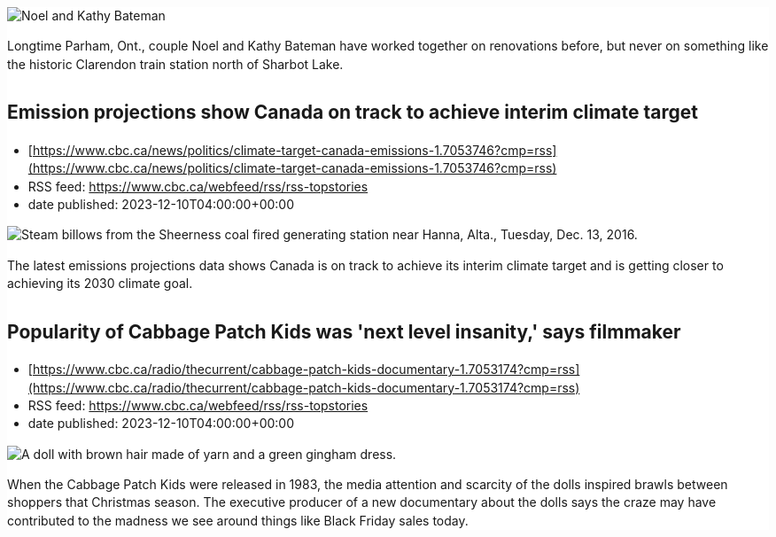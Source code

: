 <img alt="Noel and Kathy Bateman" height="349" src="https://i.cbc.ca/1.7054481.1702134687!/fileImage/httpImage/image.jpg_gen/derivatives/16x9_620/noel-and-kathy-bateman.jpg" title="Noel and Kathy Bateman" width="620" /><p>Longtime Parham, Ont., couple Noel and Kathy Bateman have worked together on renovations before, but never on something like the historic Clarendon train station north of Sharbot Lake.</p>

## Emission projections show Canada on track to achieve interim climate target
 - [https://www.cbc.ca/news/politics/climate-target-canada-emissions-1.7053746?cmp=rss](https://www.cbc.ca/news/politics/climate-target-canada-emissions-1.7053746?cmp=rss)
 - RSS feed: https://www.cbc.ca/webfeed/rss/rss-topstories
 - date published: 2023-12-10T04:00:00+00:00

<img alt="Steam billows from the Sheerness coal fired generating station near Hanna, Alta., Tuesday, Dec. 13, 2016." height="349" src="https://i.cbc.ca/1.7053991.1702157141!/cpImage/httpImage/image.jpg_gen/derivatives/16x9_620/coal-phase-out-20170112.jpg" title="Steam billows from the Sheerness coal fired generating station near Hanna, Alta., Tuesday, Dec. 13, 2016. It has been converted to a gas fired power plant." width="620" /><p>The latest emissions projections data shows Canada is on track to achieve its interim climate target and is getting closer to achieving its 2030 climate goal.</p>

## Popularity of Cabbage Patch Kids was 'next level insanity,' says filmmaker
 - [https://www.cbc.ca/radio/thecurrent/cabbage-patch-kids-documentary-1.7053174?cmp=rss](https://www.cbc.ca/radio/thecurrent/cabbage-patch-kids-documentary-1.7053174?cmp=rss)
 - RSS feed: https://www.cbc.ca/webfeed/rss/rss-topstories
 - date published: 2023-12-10T04:00:00+00:00

<img alt="A doll with brown hair made of yarn and a green gingham dress." height="349" src="https://i.cbc.ca/1.2621215.1702071292!/fileImage/httpImage/image.jpg_gen/derivatives/16x9_620/51380223sp008-toys-cabbage-patch-kids.jpg" title="NEW YORK - OCTOBER 5:  A new Cabbage Patch Kids doll is displayed at the Toy Industry Association &amp; Toy Wishes Holiday Preview show October 5, 2004 in New York City. The second annual holiday preview show features hundreds of new games and toys that will be available for the holiday season. (Photo by Spencer Platt/Getty Images)" width="620" /><p>When the Cabbage Patch Kids were released in 1983, the media attention and scarcity of the dolls inspired brawls between shoppers that Christmas season. The executive producer of a new documentary about the dolls says the craze may have contributed to the madness we see around things like Black Friday sales today.</p>

